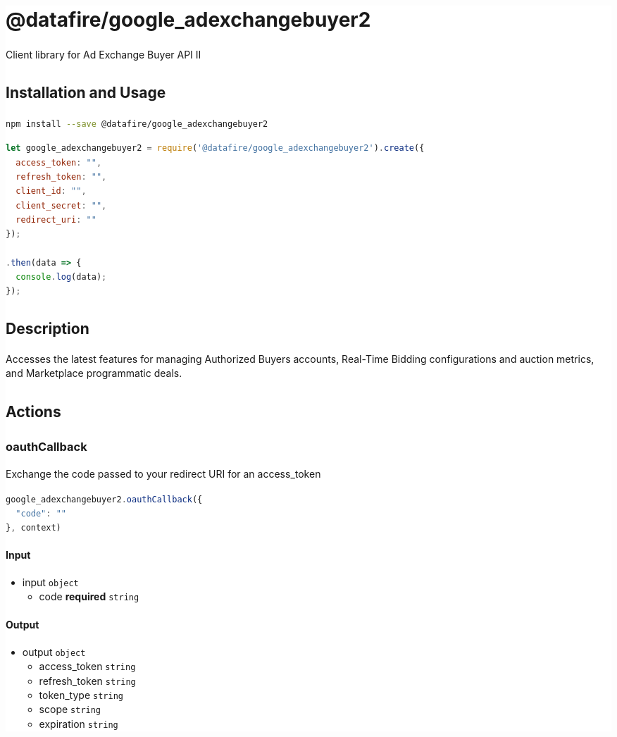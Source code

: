 # @datafire/google_adexchangebuyer2

Client library for Ad Exchange Buyer API II

## Installation and Usage
```bash
npm install --save @datafire/google_adexchangebuyer2
```
```js
let google_adexchangebuyer2 = require('@datafire/google_adexchangebuyer2').create({
  access_token: "",
  refresh_token: "",
  client_id: "",
  client_secret: "",
  redirect_uri: ""
});

.then(data => {
  console.log(data);
});
```

## Description

Accesses the latest features for managing Authorized Buyers accounts, Real-Time Bidding configurations and auction metrics, and Marketplace programmatic deals.

## Actions

### oauthCallback
Exchange the code passed to your redirect URI for an access_token


```js
google_adexchangebuyer2.oauthCallback({
  "code": ""
}, context)
```

#### Input
* input `object`
  * code **required** `string`

#### Output
* output `object`
  * access_token `string`
  * refresh_token `string`
  * token_type `string`
  * scope `string`
  * expiration `string`
